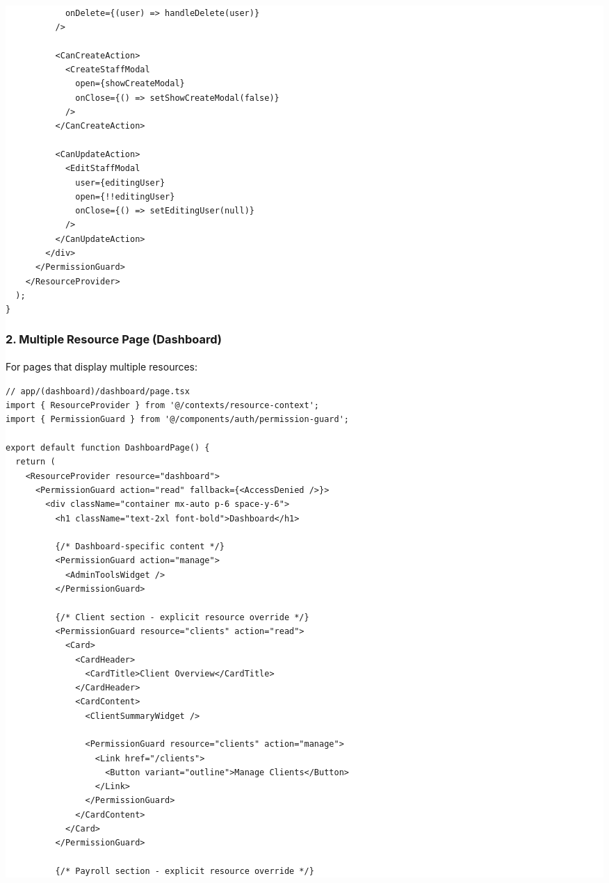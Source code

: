 ```tsx
            onDelete={(user) => handleDelete(user)}
          />

          <CanCreateAction>
            <CreateStaffModal 
              open={showCreateModal}
              onClose={() => setShowCreateModal(false)}
            />
          </CanCreateAction>

          <CanUpdateAction>
            <EditStaffModal
              user={editingUser}
              open={!!editingUser}
              onClose={() => setEditingUser(null)}
            />
          </CanUpdateAction>
        </div>
      </PermissionGuard>
    </ResourceProvider>
  );
}
```

### 2. Multiple Resource Page (Dashboard)

For pages that display multiple resources:

```tsx
// app/(dashboard)/dashboard/page.tsx
import { ResourceProvider } from '@/contexts/resource-context';
import { PermissionGuard } from '@/components/auth/permission-guard';

export default function DashboardPage() {
  return (
    <ResourceProvider resource="dashboard">
      <PermissionGuard action="read" fallback={<AccessDenied />}>
        <div className="container mx-auto p-6 space-y-6">
          <h1 className="text-2xl font-bold">Dashboard</h1>

          {/* Dashboard-specific content */}
          <PermissionGuard action="manage">
            <AdminToolsWidget />
          </PermissionGuard>

          {/* Client section - explicit resource override */}
          <PermissionGuard resource="clients" action="read">
            <Card>
              <CardHeader>
                <CardTitle>Client Overview</CardTitle>
              </CardHeader>
              <CardContent>
                <ClientSummaryWidget />
                
                <PermissionGuard resource="clients" action="manage">
                  <Link href="/clients">
                    <Button variant="outline">Manage Clients</Button>
                  </Link>
                </PermissionGuard>
              </CardContent>
            </Card>
          </PermissionGuard>

          {/* Payroll section - explicit resource override */}
```